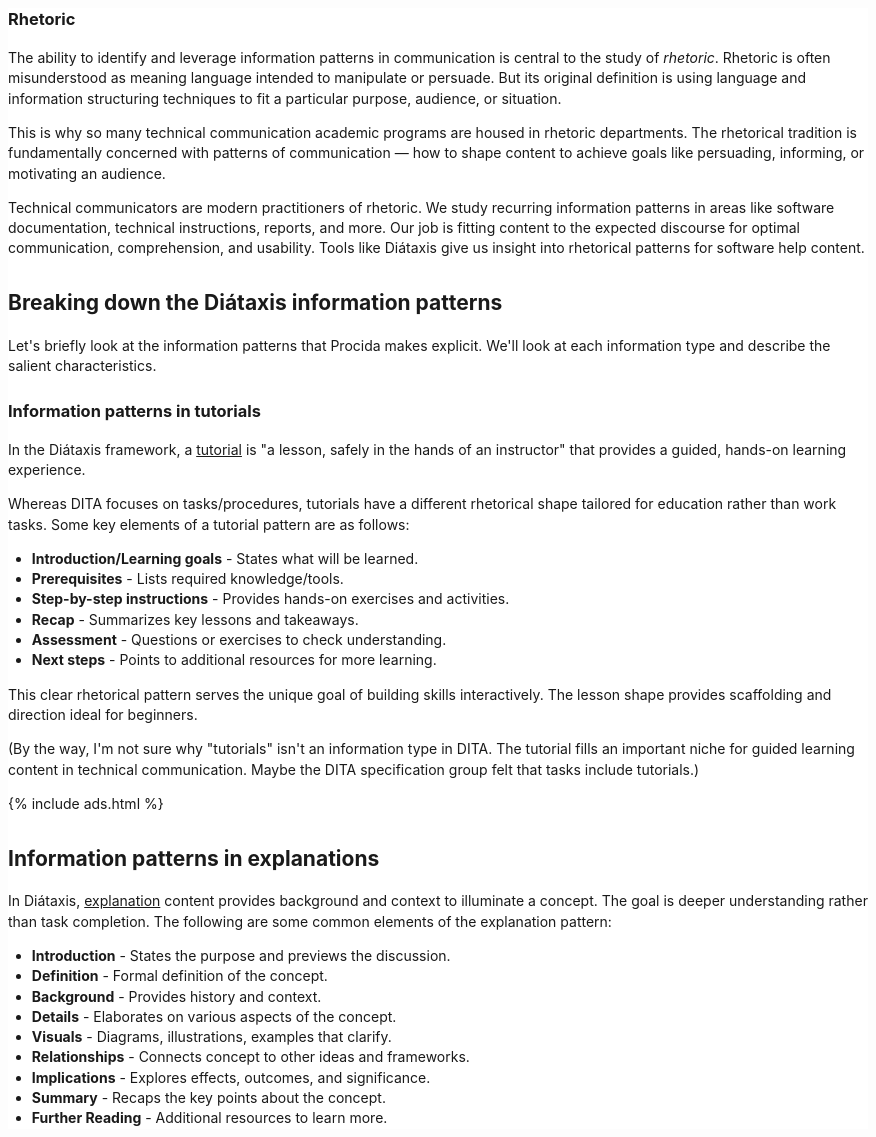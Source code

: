 ### Rhetoric

The ability to identify and leverage information patterns in communication is central to the study of _rhetoric_. Rhetoric is often misunderstood as meaning language intended to manipulate or persuade. But its original definition is using language and information structuring techniques to fit a particular purpose, audience, or situation.

This is why so many technical communication academic programs are housed in rhetoric departments. The rhetorical tradition is fundamentally concerned with patterns of communication &mdash; how to shape content to achieve goals like persuading, informing, or motivating an audience.

Technical communicators are modern practitioners of rhetoric. We study recurring information patterns in areas like software documentation, technical instructions, reports, and more. Our job is fitting content to the expected discourse for optimal communication, comprehension, and usability. Tools like Diátaxis give us insight into rhetorical patterns for software help content.

## Breaking down the Diátaxis information patterns

Let's briefly look at the information patterns that Procida makes explicit. We'll look at each information type and describe the salient characteristics.

### Information patterns in tutorials

In the Diátaxis framework, a [tutorial](https://diataxis.fr/tutorials/) is "a lesson, safely in the hands of an instructor" that provides a guided, hands-on learning experience.

Whereas DITA focuses on tasks/procedures, tutorials have a different rhetorical shape tailored for education rather than work tasks. Some key elements of a tutorial pattern are as follows:

* **Introduction/Learning goals** - States what will be learned.
* **Prerequisites** - Lists required knowledge/tools.
* **Step-by-step instructions** - Provides hands-on exercises and activities.
* **Recap** - Summarizes key lessons and takeaways.
* **Assessment** - Questions or exercises to check understanding.
* **Next steps** - Points to additional resources for more learning.

This clear rhetorical pattern serves the unique goal of building skills interactively. The lesson shape provides scaffolding and direction ideal for beginners.

(By the way, I'm not sure why "tutorials" isn't an information type in DITA. The tutorial fills an important niche for guided learning content in technical communication. Maybe the DITA specification group felt that tasks include tutorials.)

{% include ads.html %}

## Information patterns in explanations

In Diátaxis, [explanation](https://diataxis.fr/explanation/) content provides background and context to illuminate a concept. The goal is deeper understanding rather than task completion. The following are some common elements of the explanation pattern:

* **Introduction** - States the purpose and previews the discussion.
* **Definition** - Formal definition of the concept.
* **Background** - Provides history and context.
* **Details** - Elaborates on various aspects of the concept.
* **Visuals** - Diagrams, illustrations, examples that clarify.
* **Relationships** - Connects concept to other ideas and frameworks.
* **Implications** - Explores effects, outcomes, and significance.
* **Summary** - Recaps the key points about the concept.
* **Further Reading** - Additional resources to learn more.
